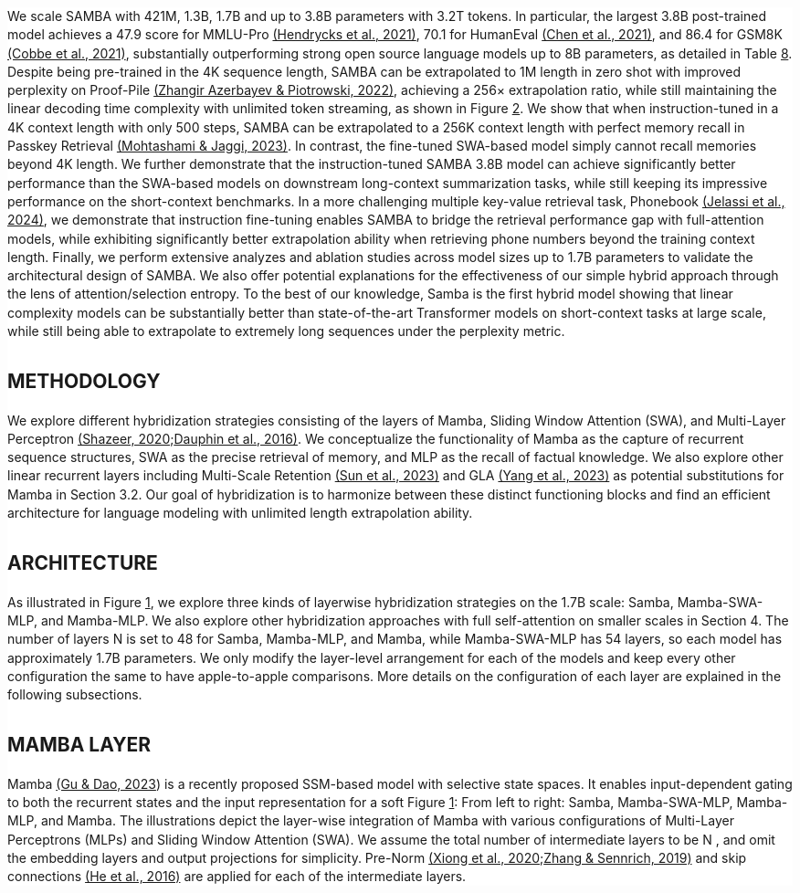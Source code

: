We scale SAMBA with 421M, 1.3B, 1.7B and up to 3.8B parameters with 3.2T tokens. In particular, the largest 3.8B post-trained model achieves a 47.9 score for MMLU-Pro [(Hendrycks et al., 2021)](#b33), 70.1 for HumanEval [(Chen et al., 2021)](#b12), and 86.4 for GSM8K [(Cobbe et al., 2021)](#b18), substantially outperforming strong open source language models up to 8B parameters, as detailed in Table [8](#tab_7). Despite being pre-trained in the 4K sequence length, SAMBA can be extrapolated to 1M length in zero shot with improved perplexity on Proof-Pile [(Zhangir Azerbayev & Piotrowski, 2022)](#b98), achieving a 256× extrapolation ratio, while still maintaining the linear decoding time complexity with unlimited token streaming, as shown in Figure [2](#). We show that when instruction-tuned in a 4K context length with only 500 steps, SAMBA can be extrapolated to a 256K context length with perfect memory recall in Passkey Retrieval [(Mohtashami & Jaggi, 2023)](#b52). In contrast, the fine-tuned SWA-based model simply cannot recall memories beyond 4K length. We further demonstrate that the instruction-tuned SAMBA 3.8B model can achieve significantly better performance than the SWA-based models on downstream long-context summarization tasks, while still keeping its impressive performance on the short-context benchmarks. In a more challenging multiple key-value retrieval task, Phonebook [(Jelassi et al., 2024)](#b36), we demonstrate that instruction fine-tuning enables SAMBA to bridge the retrieval performance gap with full-attention models, while exhibiting significantly better extrapolation ability when retrieving phone numbers beyond the training context length. Finally, we perform extensive analyzes and ablation studies across model sizes up to 1.7B parameters to validate the architectural design of SAMBA. We also offer potential explanations for the effectiveness of our simple hybrid approach through the lens of attention/selection entropy. To the best of our knowledge, Samba is the first hybrid model showing that linear complexity models can be substantially better than state-of-the-art Transformer models on short-context tasks at large scale, while still being able to extrapolate to extremely long sequences under the perplexity metric.


## METHODOLOGY

We explore different hybridization strategies consisting of the layers of Mamba, Sliding Window Attention (SWA), and Multi-Layer Perceptron [(Shazeer, 2020;](#b73)[Dauphin et al., 2016)](#). We conceptualize the functionality of Mamba as the capture of recurrent sequence structures, SWA as the precise retrieval of memory, and MLP as the recall of factual knowledge. We also explore other linear recurrent layers including Multi-Scale Retention [(Sun et al., 2023)](#b77) and GLA [(Yang et al., 2023)](#b94) as potential substitutions for Mamba in Section 3.2. Our goal of hybridization is to harmonize between these distinct functioning blocks and find an efficient architecture for language modeling with unlimited length extrapolation ability.


## ARCHITECTURE

As illustrated in Figure [1](#), we explore three kinds of layerwise hybridization strategies on the 1.7B scale: Samba, Mamba-SWA-MLP, and Mamba-MLP. We also explore other hybridization approaches with full self-attention on smaller scales in Section 4. The number of layers N is set to 48 for Samba, Mamba-MLP, and Mamba, while Mamba-SWA-MLP has 54 layers, so each model has approximately 1.7B parameters. We only modify the layer-level arrangement for each of the models and keep every other configuration the same to have apple-to-apple comparisons. More details on the configuration of each layer are explained in the following subsections.


## MAMBA LAYER

Mamba [(Gu & Dao, 2023](#b27)) is a recently proposed SSM-based model with selective state spaces. It enables input-dependent gating to both the recurrent states and the input representation for a soft Figure [1](#): From left to right: Samba, Mamba-SWA-MLP, Mamba-MLP, and Mamba. The illustrations depict the layer-wise integration of Mamba with various configurations of Multi-Layer Perceptrons (MLPs) and Sliding Window Attention (SWA). We assume the total number of intermediate layers to be N , and omit the embedding layers and output projections for simplicity. Pre-Norm [(Xiong et al., 2020;](#b91)[Zhang & Sennrich, 2019)](#b97) and skip connections [(He et al., 2016)](#b31) are applied for each of the intermediate layers.

